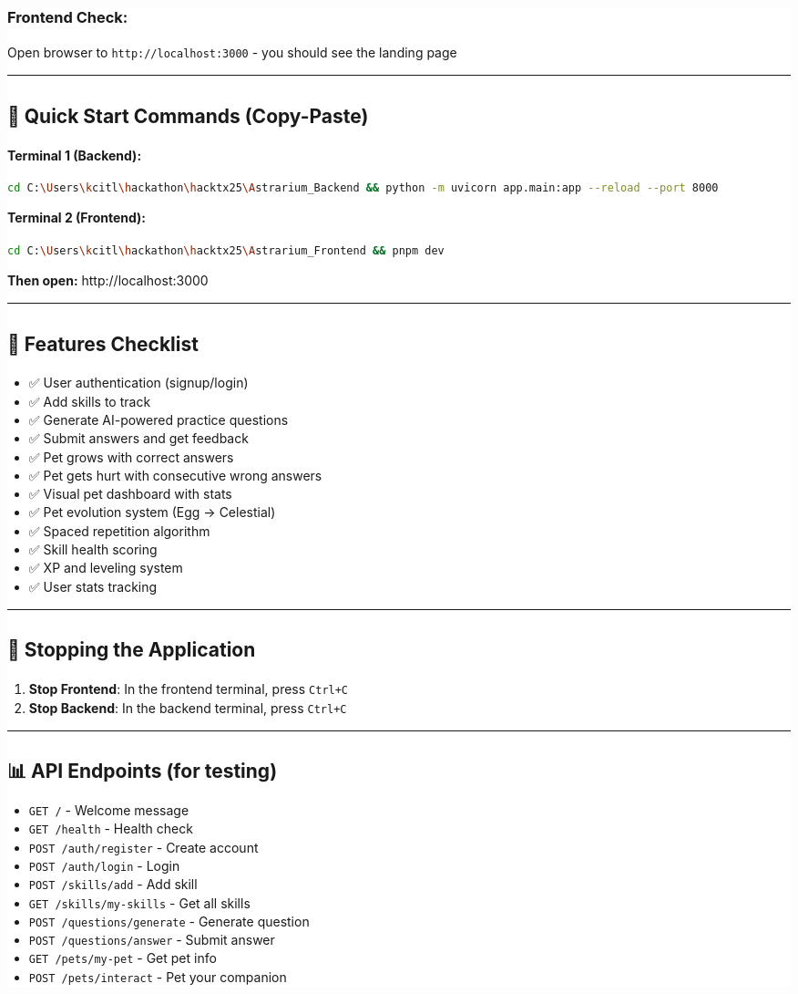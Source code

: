 ### Frontend Check:
Open browser to `http://localhost:3000` - you should see the landing page

---

## 📝 Quick Start Commands (Copy-Paste)

**Terminal 1 (Backend):**
```bash
cd C:\Users\kcitl\hackathon\hacktx25\Astrarium_Backend && python -m uvicorn app.main:app --reload --port 8000
```

**Terminal 2 (Frontend):**
```bash
cd C:\Users\kcitl\hackathon\hacktx25\Astrarium_Frontend && pnpm dev
```

**Then open:** http://localhost:3000

---

## 🎯 Features Checklist

- ✅ User authentication (signup/login)
- ✅ Add skills to track
- ✅ Generate AI-powered practice questions
- ✅ Submit answers and get feedback
- ✅ Pet grows with correct answers
- ✅ Pet gets hurt with consecutive wrong answers
- ✅ Visual pet dashboard with stats
- ✅ Pet evolution system (Egg → Celestial)
- ✅ Spaced repetition algorithm
- ✅ Skill health scoring
- ✅ XP and leveling system
- ✅ User stats tracking

---

## 🛑 Stopping the Application

1. **Stop Frontend**: In the frontend terminal, press `Ctrl+C`
2. **Stop Backend**: In the backend terminal, press `Ctrl+C`

---

## 📊 API Endpoints (for testing)

- `GET /` - Welcome message
- `GET /health` - Health check
- `POST /auth/register` - Create account
- `POST /auth/login` - Login
- `POST /skills/add` - Add skill
- `GET /skills/my-skills` - Get all skills
- `POST /questions/generate` - Generate question
- `POST /questions/answer` - Submit answer
- `GET /pets/my-pet` - Get pet info
- `POST /pets/interact` - Pet your companion

